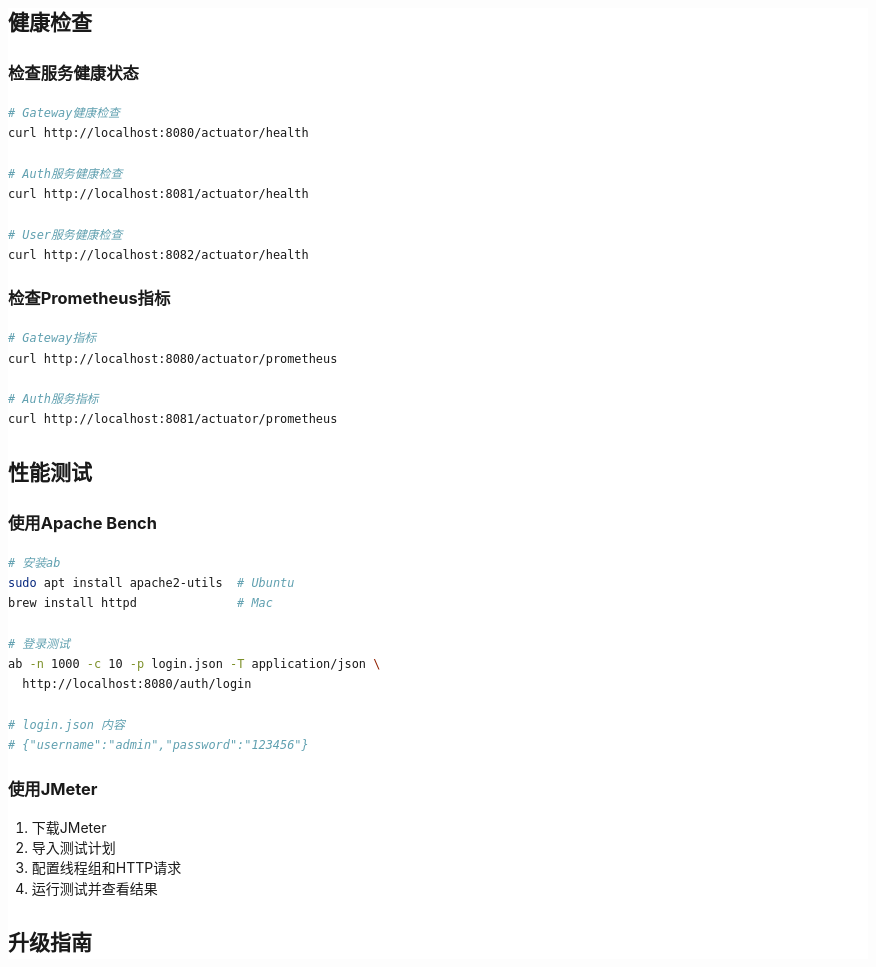 ## 健康检查

### 检查服务健康状态

```bash
# Gateway健康检查
curl http://localhost:8080/actuator/health

# Auth服务健康检查
curl http://localhost:8081/actuator/health

# User服务健康检查
curl http://localhost:8082/actuator/health
```

### 检查Prometheus指标

```bash
# Gateway指标
curl http://localhost:8080/actuator/prometheus

# Auth服务指标
curl http://localhost:8081/actuator/prometheus
```

## 性能测试

### 使用Apache Bench

```bash
# 安装ab
sudo apt install apache2-utils  # Ubuntu
brew install httpd              # Mac

# 登录测试
ab -n 1000 -c 10 -p login.json -T application/json \
  http://localhost:8080/auth/login

# login.json 内容
# {"username":"admin","password":"123456"}
```

### 使用JMeter

1. 下载JMeter
2. 导入测试计划
3. 配置线程组和HTTP请求
4. 运行测试并查看结果

## 升级指南
